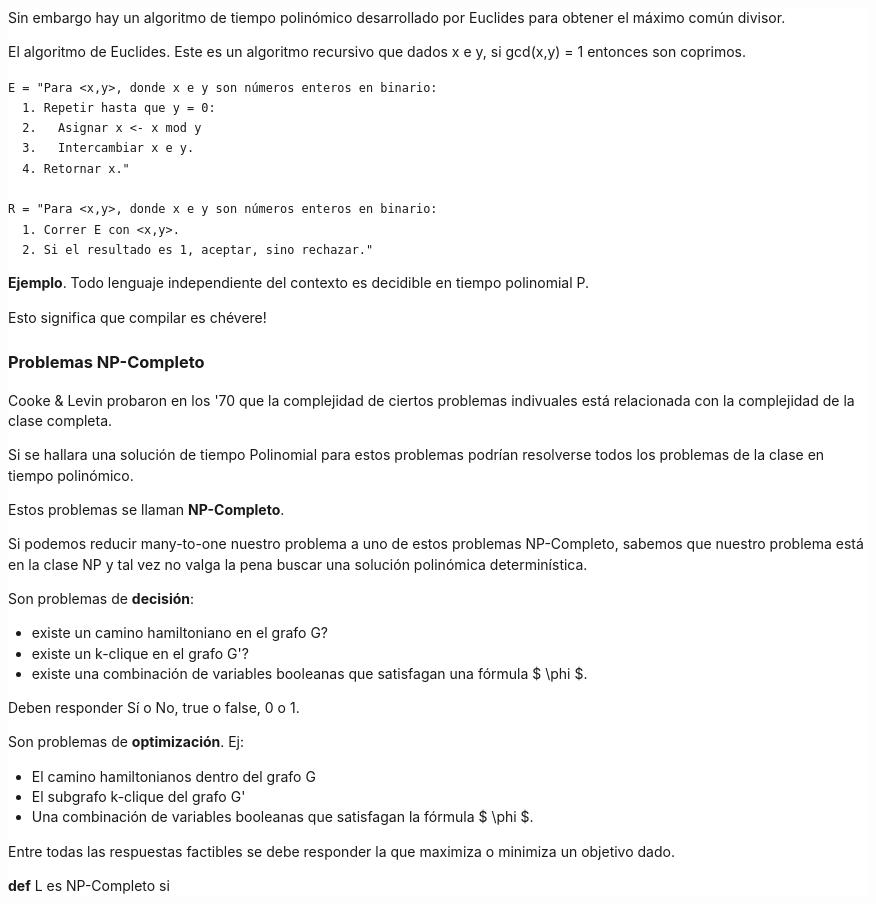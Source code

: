 Sin embargo hay un algoritmo de tiempo polinómico desarrollado por Euclides para obtener el máximo común divisor.


El algoritmo de Euclides. Este es un algoritmo recursivo que dados x e y, si gcd(x,y) = 1 entonces son coprimos.

```
E = "Para <x,y>, donde x e y son números enteros en binario: 
  1. Repetir hasta que y = 0:
  2.   Asignar x <- x mod y
  3.   Intercambiar x e y.
  4. Retornar x."

R = "Para <x,y>, donde x e y son números enteros en binario: 
  1. Correr E con <x,y>.
  2. Si el resultado es 1, aceptar, sino rechazar."
```


**Ejemplo**. Todo lenguaje independiente del contexto es decidible en tiempo polinomial P.

Esto significa que compilar es chévere!



### Problemas NP-Completo

Cooke & Levin probaron en los '70 que la complejidad de ciertos problemas indivuales está relacionada con la complejidad de la clase completa. 

Si se hallara una solución de tiempo Polinomial para estos problemas podrían resolverse todos los problemas de la clase en tiempo polinómico.

Estos problemas se llaman **NP-Completo**.


Si podemos reducir many-to-one nuestro problema a uno de estos problemas NP-Completo, sabemos que nuestro problema está en la clase NP y tal vez no valga la pena buscar una solución polinómica determinística.


Son problemas de **decisión**:

- existe un camino hamiltoniano en el grafo G?
- existe un k-clique en el grafo G'?
- existe una combinación de variables booleanas que satisfagan una fórmula $ \phi $.

Deben responder Sí o No, true o false, 0 o 1.


Son problemas de **optimización**. Ej: 

- El camino hamiltonianos dentro del grafo G
- El subgrafo k-clique del grafo G'
- Una combinación de variables booleanas que satisfagan la fórmula $ \phi $.

Entre todas las respuestas factibles se debe responder la que maximiza o minimiza un objetivo dado.


**def** L es NP-Completo si 
